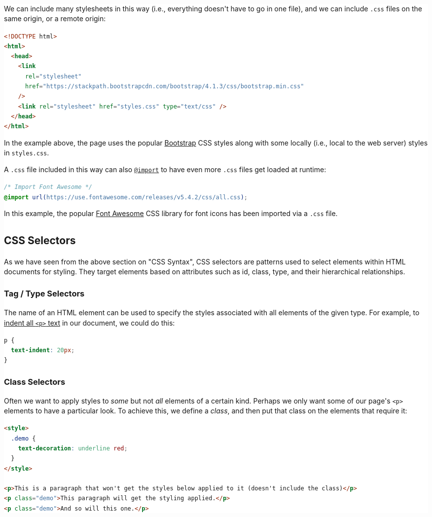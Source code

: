 We can include many stylesheets in this way (i.e., everything doesn't have to go in one file),
and we can include `.css` files on the same origin, or a remote origin:

```html
<!DOCTYPE html>
<html>
  <head>
    <link
      rel="stylesheet"
      href="https://stackpath.bootstrapcdn.com/bootstrap/4.1.3/css/bootstrap.min.css"
    />
    <link rel="stylesheet" href="styles.css" type="text/css" />
  </head>
</html>
```

In the example above, the page uses the popular [Bootstrap](https://getbootstrap.com/) CSS styles
along with some locally (i.e., local to the web server) styles in `styles.css`.

A `.css` file included in this way can also [`@import`](https://developer.mozilla.org/en-US/docs/Web/CSS/@import)
to have even more `.css` files get loaded at runtime:

```css
/* Import Font Awesome */
@import url(https://use.fontawesome.com/releases/v5.4.2/css/all.css);
```

In this example, the popular [Font Awesome](https://fontawesome.com/) CSS library for font icons
has been imported via a `.css` file.

## CSS Selectors

As we have seen from the above section on "CSS Syntax", CSS selectors are patterns used to select elements within HTML documents for styling. They target elements based on attributes such as id, class, type, and their hierarchical relationships.

### Tag / Type Selectors

The name of an HTML element can be used to specify the styles associated with all
elements of the given type. For example, to [indent all `<p>` text](https://developer.mozilla.org/en-US/docs/Web/CSS/text-indent) in our document, we could do this:

```css
p {
  text-indent: 20px;
}
```

### Class Selectors

Often we want to apply styles to _some_ but not _all_ elements of a certain kind. Perhaps
we only want some of our page's `<p>` elements to have a particular look. To achieve this,
we define a _class_, and then put that class on the elements that require it:

```html
<style>
  .demo {
    text-decoration: underline red;
  }
</style>

<p>This is a paragraph that won't get the styles below applied to it (doesn't include the class)</p>
<p class="demo">This paragraph will get the styling applied.</p>
<p class="demo">And so will this one.</p>
```
